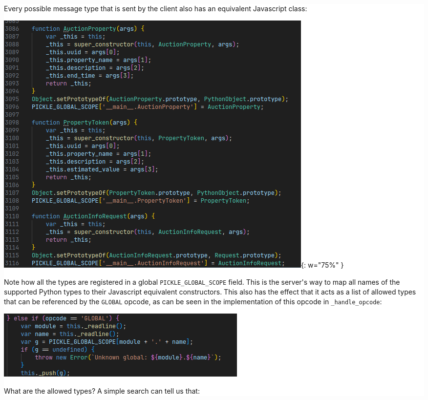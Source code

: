 Every possible message type that is sent by the client also has an equivalent Javascript class:

![](img/interpreter02.png){: w="75%" }

Note how all the types are registered in a global `PICKLE_GLOBAL_SCOPE` field.
This is the server's way to map all names of the supported Python types to their Javascript equivalent constructors.
This also has the effect that it acts as a list of allowed types that can be referenced by the `GLOBAL` opcode, as can be seen in the implementation of this opcode in `_handle_opcode`:

![](img/interpreter03.png)

What are the allowed types?
A simple search can tell us that:
